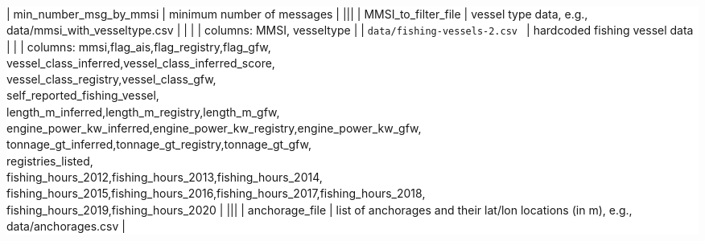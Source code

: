 | min_number_msg_by_mmsi                                                                                                                                                                                                                                                                                                                                                                                                                                                                                                                         | minimum number of messages                                                                                                                                                                                                                                                                                                                                                                                                                                                                                                                            |
|||
| MMSI_to_filter_file                                                                                                                                                                                                                                                                                                                                                                                                                                                                                                                            | vessel type data, e.g.,   data/mmsi_with_vesseltype.csv                                                                                                                                                                                                                                                                                                                                                                                                                                                                                               |                    |
|                                                                                                                                                                                                                                                                                                                                                                                                                                                                                                                                                | columns: MMSI, vesseltype                                                                                                                                                                                                                                                                                                                                                                                                                                                                                                                             |
 | `data/fishing-vessels-2.csv `                                                                                                                                                                                                                                                                                                                                                                                                                                                                                                                  | hardcoded fishing vessel data                                                                                                                                                                                                                                                                                                                                                                                                                                                                                                                         |
| | columns: mmsi,flag_ais,flag_registry,flag_gfw, <br/> vessel_class_inferred,vessel_class_inferred_score,<br/>vessel_class_registry,vessel_class_gfw,<br/>self_reported_fishing_vessel,<br/>length_m_inferred,length_m_registry,length_m_gfw,<br/>engine_power_kw_inferred,engine_power_kw_registry,engine_power_kw_gfw,<br/>tonnage_gt_inferred,tonnage_gt_registry,tonnage_gt_gfw,<br/>registries_listed,<br/>fishing_hours_2012,fishing_hours_2013,fishing_hours_2014,<br/>fishing_hours_2015,fishing_hours_2016,fishing_hours_2017,fishing_hours_2018,<br/>fishing_hours_2019,fishing_hours_2020 |
|||
| anchorage_file                                                                                                                                                                                                                                                                                                                                                                                                                                                                                                                                 | list of anchorages and their lat/lon locations (in m), e.g.,  data/anchorages.csv                                                                                                                                                                                                                                                                                                                                                                                                                                                                     |